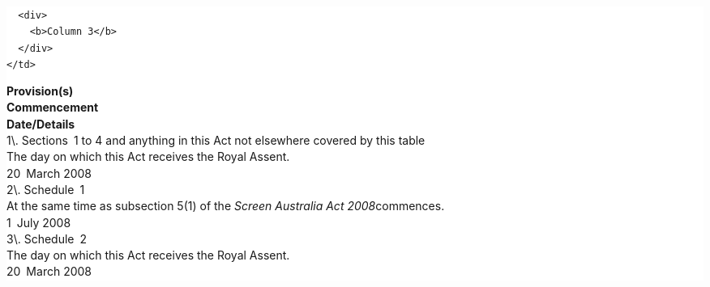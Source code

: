       <div>
        <b>Column 3</b>
      </div>
    </td>
  </tr>
  <tr>
    <td>
      <div>
        <b>Provision(s)</b>
      </div>
    </td>
    <td>
      <div>
        <b>Commencement</b>
      </div>
    </td>
    <td>
      <div>
        <b>Date/Details</b>
      </div>
    </td>
  </tr>
</thead>
<tr>
  <td>
    <div>1\. Sections 1 to 4 and anything in this Act not elsewhere covered by this
      table</div>
  </td>
  <td>
    <div>The day on which this Act receives the Royal Assent.</div>
  </td>
  <td>
    <div>20 March 2008</div>
  </td>
</tr>
<tr>
  <td>
    <div>2\. Schedule 1</div>
  </td>
  <td>
    <div>At the same time as subsection 5(1) of the
      <i>Screen Australia Act 2008</i>commences.</div>
  </td>
  <td>
    <div>1 July 2008</div>
  </td>
</tr>
<tr>
  <td>
    <div>3\. Schedule 2</div>
  </td>
  <td>
    <div>The day on which this Act receives the Royal Assent.</div>
  </td>
  <td>
    <div>20 March 2008</div>
  </td>
</tr></table>
